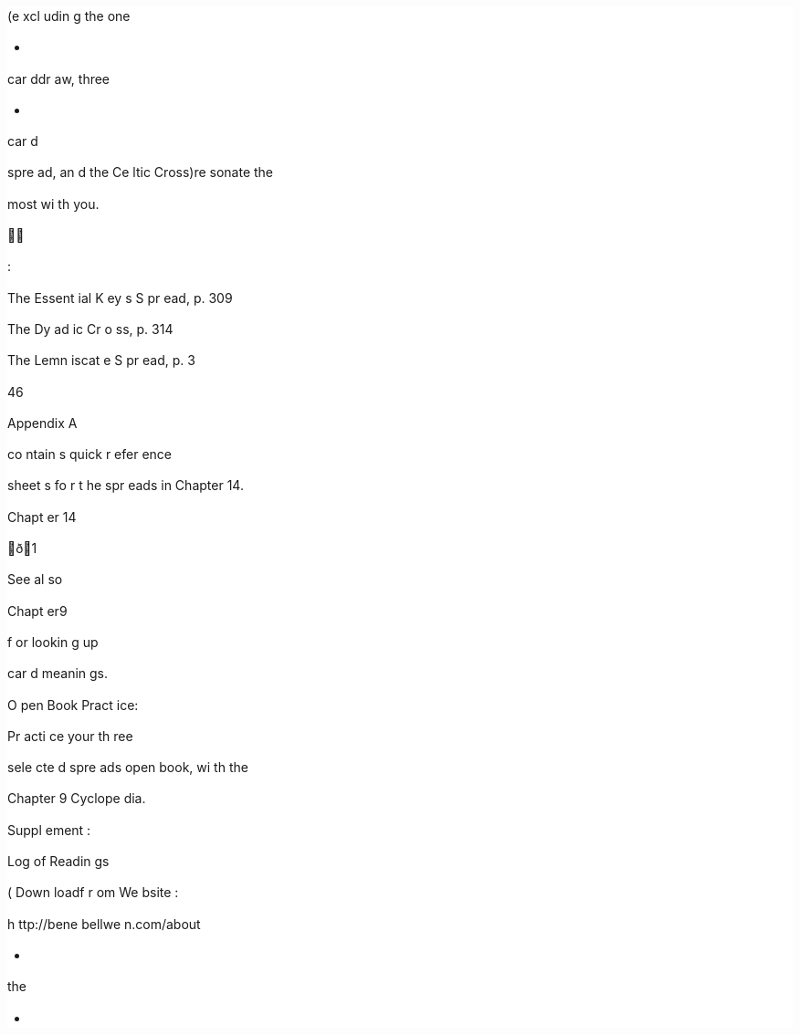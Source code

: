 (e xcl udin g the one

-

car ddr aw, three

-

car d

spre ad, an d the Ce ltic Cross)re sonate the

most wi th you.



:

The Essent ial K ey s S pr ead, p. 309

The Dy ad ic Cr o ss, p. 314

The Lemn iscat e S pr ead, p. 3

46

Appendix A

co ntain s quick r efer ence

sheet s fo r t he spr eads in Chapter 14.

Chapt er 14

ð1

See al so

Chapt er9

f or lookin g up

car d meanin gs.

O pen Book Pract ice:

Pr acti ce your th ree

sele cte d spre ads open book, wi th the

Chapter 9 Cyclope dia.

Suppl ement :

Log of Readin gs

( Down loadf r om We bsite :

h ttp://bene bellwe n.com/about

-

the

-
